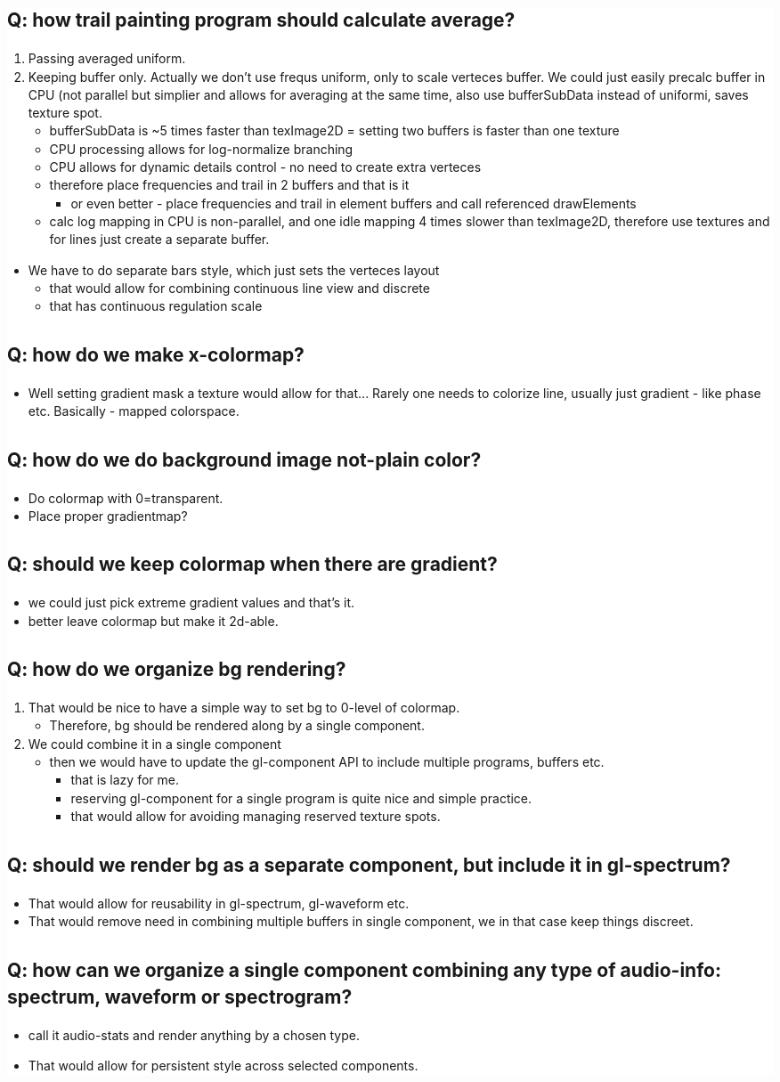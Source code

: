 ## Q: how trail painting program should calculate average?
1. Passing averaged uniform.
2. Keeping buffer only. Actually we don’t use frequs uniform, only to scale verteces buffer. We could just easily precalc buffer in CPU (not parallel but simplier and allows for averaging at the same time, also use bufferSubData instead of uniformi, saves texture spot.
	+ bufferSubData is ~5 times faster than texImage2D = setting two buffers is faster than one texture
	+ CPU processing allows for log-normalize branching
	+ CPU allows for dynamic details control - no need to create extra verteces
	* therefore place frequencies and trail in 2 buffers and that is it
		+ or even better - place frequencies and trail in element buffers and call referenced drawElements
	- calc log mapping in CPU is non-parallel, and one idle mapping 4 times slower than texImage2D, therefore use textures and for lines just create a separate buffer.
* We have to do separate bars style, which just sets the verteces layout
	+ that would allow for combining continuous line view and discrete
	+ that has continuous regulation scale

## Q: how do we make x-colormap?
* Well setting gradient mask a texture would allow for that... Rarely one needs to colorize line, usually just gradient - like phase etc. Basically - mapped colorspace.

## Q: how do we do background image not-plain color?
* Do colormap with 0=transparent.
* Place proper gradientmap?

## Q: should we keep colormap when there are gradient?
* we could just pick extreme gradient values and that’s it.
* better leave colormap but make it 2d-able.

## Q: how do we organize bg rendering?
1. That would be nice to have a simple way to set bg to 0-level of colormap.
	* Therefore, bg should be rendered along by a single component.
2. We could combine it in a single component
	* then we would have to update the gl-component API to include multiple programs, buffers etc.
		- that is lazy for me.
		- reserving gl-component for a single program is quite nice and simple practice.
		+ that would allow for avoiding managing reserved texture spots.

## Q: should we render bg as a separate component, but include it in gl-spectrum?
+ That would allow for reusability in gl-spectrum, gl-waveform etc.
+ That would remove need in combining multiple buffers in single component, we in that case keep things discreet.

## Q: how can we organize a single component combining any type of audio-info: spectrum, waveform or spectrogram?
* call it audio-stats and render anything by a chosen type.
+ That would allow for persistent style across selected components.
